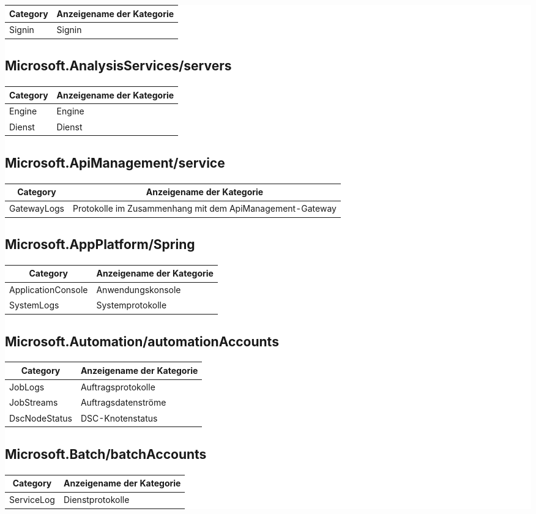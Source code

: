 |Category|Anzeigename der Kategorie|
|---|---|
|Signin|Signin|


## <a name="microsoftanalysisservicesservers"></a>Microsoft.AnalysisServices/servers

|Category|Anzeigename der Kategorie|
|---|---|
|Engine|Engine|
|Dienst|Dienst|


## <a name="microsoftapimanagementservice"></a>Microsoft.ApiManagement/service

|Category|Anzeigename der Kategorie|
|---|---|
|GatewayLogs|Protokolle im Zusammenhang mit dem ApiManagement-Gateway|


## <a name="microsoftappplatformspring"></a>Microsoft.AppPlatform/Spring

|Category|Anzeigename der Kategorie|
|---|---|
|ApplicationConsole|Anwendungskonsole|
|SystemLogs|Systemprotokolle|


## <a name="microsoftautomationautomationaccounts"></a>Microsoft.Automation/automationAccounts

|Category|Anzeigename der Kategorie|
|---|---|
|JobLogs|Auftragsprotokolle|
|JobStreams|Auftragsdatenströme|
|DscNodeStatus|DSC-Knotenstatus|


## <a name="microsoftbatchbatchaccounts"></a>Microsoft.Batch/batchAccounts

|Category|Anzeigename der Kategorie|
|---|---|
|ServiceLog|Dienstprotokolle|
